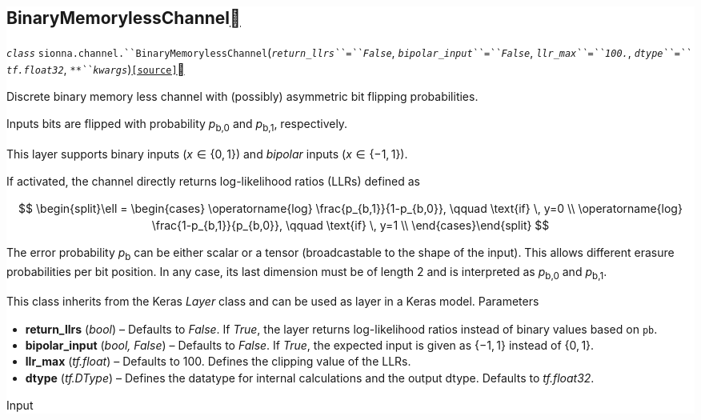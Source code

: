   

## BinaryMemorylessChannel<a class="headerlink" href="https://nvlabs.github.io/sionna/api/channel.discrete.html#binarymemorylesschannel" title="Permalink to this headline"></a>

<em class="property">`class` </em>`sionna.channel.``BinaryMemorylessChannel`(<em class="sig-param">`return_llrs``=``False`</em>, <em class="sig-param">`bipolar_input``=``False`</em>, <em class="sig-param">`llr_max``=``100.`</em>, <em class="sig-param">`dtype``=``tf.float32`</em>, <em class="sig-param">`**``kwargs`</em>)<a class="reference internal" href="../_modules/sionna/channel/discrete_channel.html#BinaryMemorylessChannel">`[source]`</a><a class="headerlink" href="https://nvlabs.github.io/sionna/api/channel.discrete.html#sionna.channel.BinaryMemorylessChannel" title="Permalink to this definition"></a>
    
Discrete binary memory less channel with (possibly) asymmetric bit flipping
probabilities.
    
Inputs bits are flipped with probability $p_\text{b,0}$ and
$p_\text{b,1}$, respectively.
    
This layer supports binary inputs ($x \in \{0, 1\}$) and <cite>bipolar</cite>
inputs ($x \in \{-1, 1\}$).
    
If activated, the channel directly returns log-likelihood ratios (LLRs)
defined as

$$
\begin{split}\ell =
\begin{cases}
    \operatorname{log} \frac{p_{b,1}}{1-p_{b,0}}, \qquad \text{if} \, y=0 \\
    \operatorname{log} \frac{1-p_{b,1}}{p_{b,0}}, \qquad \text{if} \, y=1 \\
\end{cases}\end{split}
$$
    
The error probability $p_\text{b}$ can be either scalar or a
tensor (broadcastable to the shape of the input). This allows
different erasure probabilities per bit position. In any case, its last
dimension must be of length 2 and is interpreted as $p_\text{b,0}$ and
$p_\text{b,1}$.
    
This class inherits from the Keras <cite>Layer</cite> class and can be used as layer in
a Keras model.
Parameters
 
- **return_llrs** (<em>bool</em>) – Defaults to <cite>False</cite>. If <cite>True</cite>, the layer returns log-likelihood ratios
instead of binary values based on `pb`.
- **bipolar_input** (<em>bool</em><em>, </em><em>False</em>) – Defaults to <cite>False</cite>. If <cite>True</cite>, the expected input is given as
$\{-1,1\}$ instead of $\{0,1\}$.
- **llr_max** (<em>tf.float</em>) – Defaults to 100. Defines the clipping value of the LLRs.
- **dtype** (<em>tf.DType</em>) – Defines the datatype for internal calculations and the output
dtype. Defaults to <cite>tf.float32</cite>.


Input
 